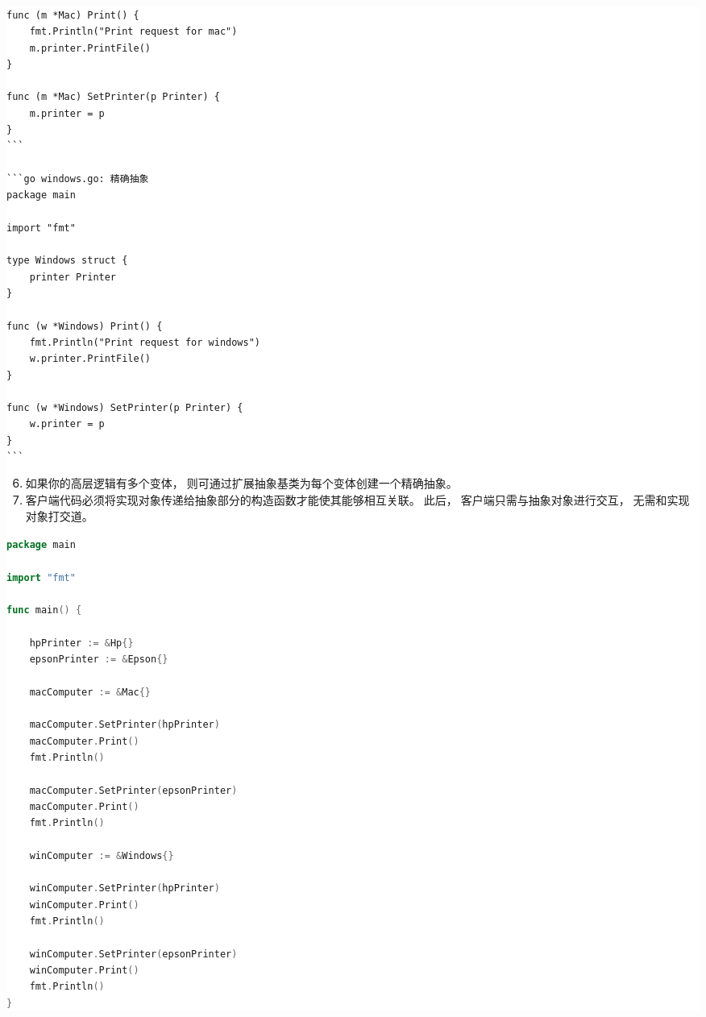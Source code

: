     func (m *Mac) Print() {
        fmt.Println("Print request for mac")
        m.printer.PrintFile()
    }

    func (m *Mac) SetPrinter(p Printer) {
        m.printer = p
    }
    ```

    ```go windows.go: 精确抽象
    package main

    import "fmt"

    type Windows struct {
        printer Printer
    }

    func (w *Windows) Print() {
        fmt.Println("Print request for windows")
        w.printer.PrintFile()
    }

    func (w *Windows) SetPrinter(p Printer) {
        w.printer = p
    }
    ```

6. 如果你的高层逻辑有多个变体， 则可通过扩展抽象基类为每个变体创建一个精确抽象。
7. 客户端代码必须将实现对象传递给抽象部分的构造函数才能使其能够相互关联。 此后， 客户端只需与抽象对象进行交互， 无需和实现对象打交道。

```go main.go: 客户端代码
package main

import "fmt"

func main() {

    hpPrinter := &Hp{}
    epsonPrinter := &Epson{}

    macComputer := &Mac{}

    macComputer.SetPrinter(hpPrinter)
    macComputer.Print()
    fmt.Println()

    macComputer.SetPrinter(epsonPrinter)
    macComputer.Print()
    fmt.Println()

    winComputer := &Windows{}

    winComputer.SetPrinter(hpPrinter)
    winComputer.Print()
    fmt.Println()

    winComputer.SetPrinter(epsonPrinter)
    winComputer.Print()
    fmt.Println()
}
```
